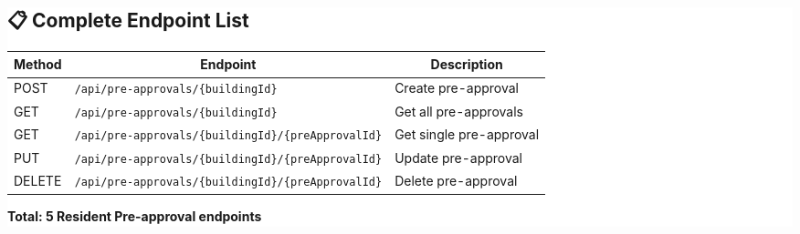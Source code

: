 ## **📋 Complete Endpoint List**

| Method | Endpoint | Description |
|--------|----------|-------------|
| POST | `/api/pre-approvals/{buildingId}` | Create pre-approval |
| GET | `/api/pre-approvals/{buildingId}` | Get all pre-approvals |
| GET | `/api/pre-approvals/{buildingId}/{preApprovalId}` | Get single pre-approval |
| PUT | `/api/pre-approvals/{buildingId}/{preApprovalId}` | Update pre-approval |
| DELETE | `/api/pre-approvals/{buildingId}/{preApprovalId}` | Delete pre-approval |

**Total: 5 Resident Pre-approval endpoints**

